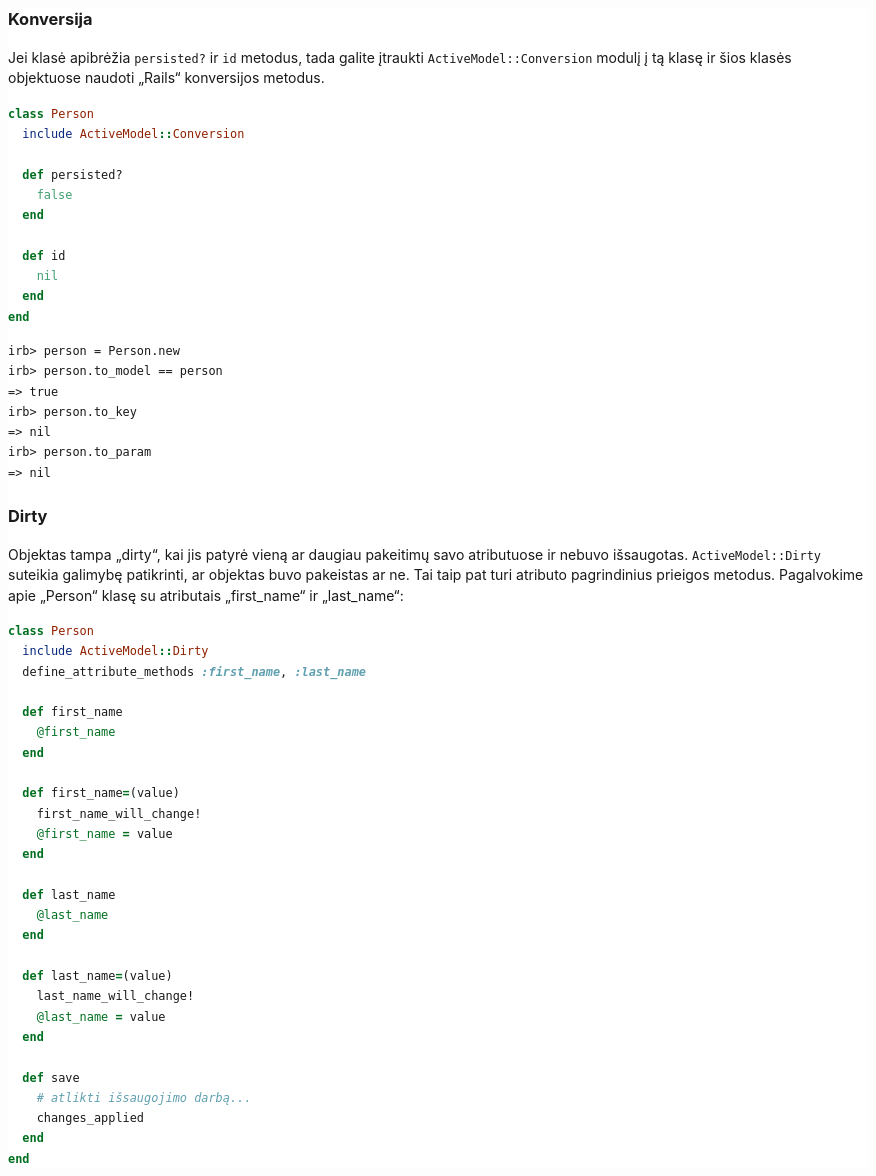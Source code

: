 ```ruby
```

### Konversija

Jei klasė apibrėžia `persisted?` ir `id` metodus, tada galite įtraukti `ActiveModel::Conversion` modulį į tą klasę ir šios klasės objektuose naudoti „Rails“ konversijos metodus.

```ruby
class Person
  include ActiveModel::Conversion

  def persisted?
    false
  end

  def id
    nil
  end
end
```

```irb
irb> person = Person.new
irb> person.to_model == person
=> true
irb> person.to_key
=> nil
irb> person.to_param
=> nil
```

### Dirty

Objektas tampa „dirty“, kai jis patyrė vieną ar daugiau pakeitimų savo atributuose ir nebuvo išsaugotas. `ActiveModel::Dirty` suteikia galimybę patikrinti, ar objektas buvo pakeistas ar ne. Tai taip pat turi atributo pagrindinius prieigos metodus. Pagalvokime apie „Person“ klasę su atributais „first_name“ ir „last_name“:

```ruby
class Person
  include ActiveModel::Dirty
  define_attribute_methods :first_name, :last_name

  def first_name
    @first_name
  end

  def first_name=(value)
    first_name_will_change!
    @first_name = value
  end

  def last_name
    @last_name
  end

  def last_name=(value)
    last_name_will_change!
    @last_name = value
  end

  def save
    # atlikti išsaugojimo darbą...
    changes_applied
  end
end
```
